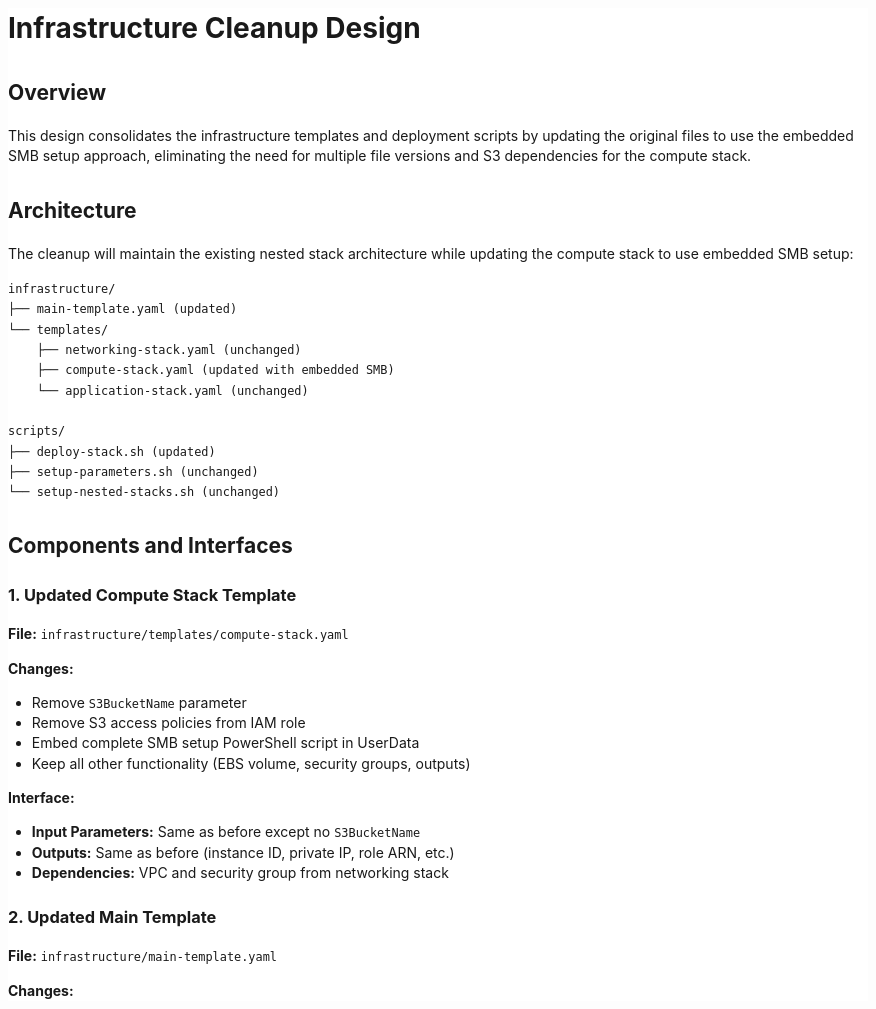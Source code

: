 # Infrastructure Cleanup Design

## Overview

This design consolidates the infrastructure templates and deployment scripts by updating the original files to use the embedded SMB setup approach, eliminating the need for multiple file versions and S3 dependencies for the compute stack.

## Architecture

The cleanup will maintain the existing nested stack architecture while updating the compute stack to use embedded SMB setup:

```
infrastructure/
├── main-template.yaml (updated)
└── templates/
    ├── networking-stack.yaml (unchanged)
    ├── compute-stack.yaml (updated with embedded SMB)
    └── application-stack.yaml (unchanged)

scripts/
├── deploy-stack.sh (updated)
├── setup-parameters.sh (unchanged)
└── setup-nested-stacks.sh (unchanged)
```

## Components and Interfaces

### 1. Updated Compute Stack Template

**File:** `infrastructure/templates/compute-stack.yaml`

**Changes:**

- Remove `S3BucketName` parameter
- Remove S3 access policies from IAM role
- Embed complete SMB setup PowerShell script in UserData
- Keep all other functionality (EBS volume, security groups, outputs)

**Interface:**

- **Input Parameters:** Same as before except no `S3BucketName`
- **Outputs:** Same as before (instance ID, private IP, role ARN, etc.)
- **Dependencies:** VPC and security group from networking stack

### 2. Updated Main Template

**File:** `infrastructure/main-template.yaml`

**Changes:**
